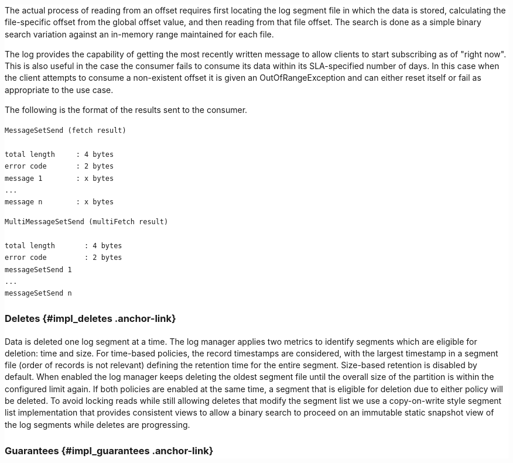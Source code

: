 The actual process of reading from an offset requires first locating the
log segment file in which the data is stored, calculating the
file-specific offset from the global offset value, and then reading from
that file offset. The search is done as a simple binary search variation
against an in-memory range maintained for each file.

The log provides the capability of getting the most recently written
message to allow clients to start subscribing as of \"right now\". This
is also useful in the case the consumer fails to consume its data within
its SLA-specified number of days. In this case when the client attempts
to consume a non-existent offset it is given an OutOfRangeException and
can either reset itself or fail as appropriate to the use case.

The following is the format of the results sent to the consumer.

``` line-numbers
MessageSetSend (fetch result)

total length     : 4 bytes
error code       : 2 bytes
message 1        : x bytes
...
message n        : x bytes
```

``` line-numbers
MultiMessageSetSend (multiFetch result)

total length       : 4 bytes
error code         : 2 bytes
messageSetSend 1
...
messageSetSend n
```

### Deletes {#impl_deletes .anchor-link}

Data is deleted one log segment at a time. The log manager applies two
metrics to identify segments which are eligible for deletion: time and
size. For time-based policies, the record timestamps are considered,
with the largest timestamp in a segment file (order of records is not
relevant) defining the retention time for the entire segment. Size-based
retention is disabled by default. When enabled the log manager keeps
deleting the oldest segment file until the overall size of the partition
is within the configured limit again. If both policies are enabled at
the same time, a segment that is eligible for deletion due to either
policy will be deleted. To avoid locking reads while still allowing
deletes that modify the segment list we use a copy-on-write style
segment list implementation that provides consistent views to allow a
binary search to proceed on an immutable static snapshot view of the log
segments while deletes are progressing.

### Guarantees {#impl_guarantees .anchor-link}
